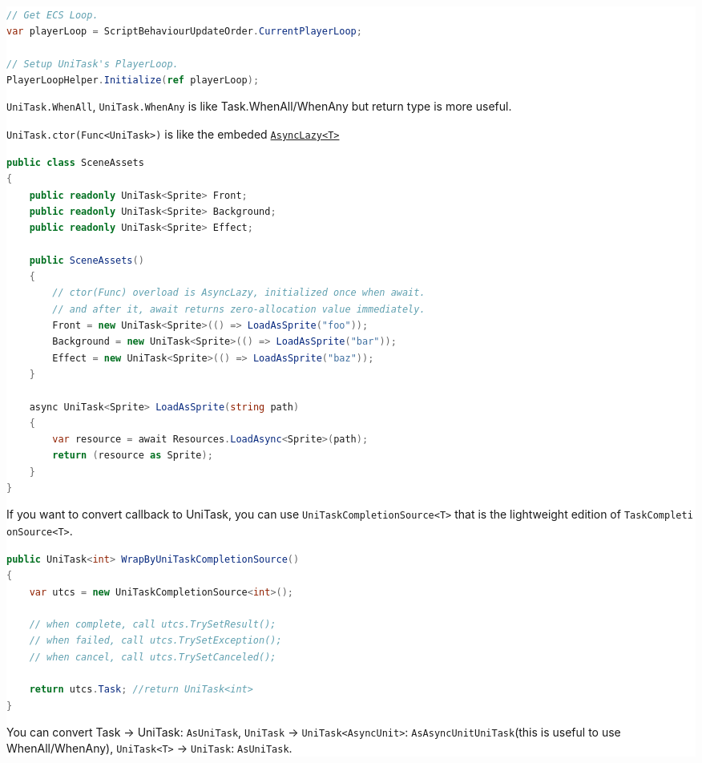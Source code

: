 ```csharp
// Get ECS Loop.
var playerLoop = ScriptBehaviourUpdateOrder.CurrentPlayerLoop;

// Setup UniTask's PlayerLoop.
PlayerLoopHelper.Initialize(ref playerLoop);
```

`UniTask.WhenAll`, `UniTask.WhenAny` is like Task.WhenAll/WhenAny but return type is more useful.

`UniTask.ctor(Func<UniTask>)` is like the embeded [`AsyncLazy<T>`](https://blogs.msdn.microsoft.com/pfxteam/2011/01/15/asynclazyt/)

```csharp
public class SceneAssets
{
    public readonly UniTask<Sprite> Front;
    public readonly UniTask<Sprite> Background;
    public readonly UniTask<Sprite> Effect;

    public SceneAssets()
    {
        // ctor(Func) overload is AsyncLazy, initialized once when await.
        // and after it, await returns zero-allocation value immediately.
        Front = new UniTask<Sprite>(() => LoadAsSprite("foo"));
        Background = new UniTask<Sprite>(() => LoadAsSprite("bar"));
        Effect = new UniTask<Sprite>(() => LoadAsSprite("baz"));
    }

    async UniTask<Sprite> LoadAsSprite(string path)
    {
        var resource = await Resources.LoadAsync<Sprite>(path);
        return (resource as Sprite);
    }
}
```

If you want to convert callback to UniTask, you can use `UniTaskCompletionSource<T>` that is the lightweight edition of `TaskCompletionSource<T>`. 

```csharp
public UniTask<int> WrapByUniTaskCompletionSource()
{
    var utcs = new UniTaskCompletionSource<int>();

    // when complete, call utcs.TrySetResult();
    // when failed, call utcs.TrySetException();
    // when cancel, call utcs.TrySetCanceled();

    return utcs.Task; //return UniTask<int>
}
```

You can convert Task -> UniTask: `AsUniTask`, `UniTask` -> `UniTask<AsyncUnit>`: `AsAsyncUnitUniTask`(this is useful to use WhenAll/WhenAny), `UniTask<T>` -> `UniTask`: `AsUniTask`.
